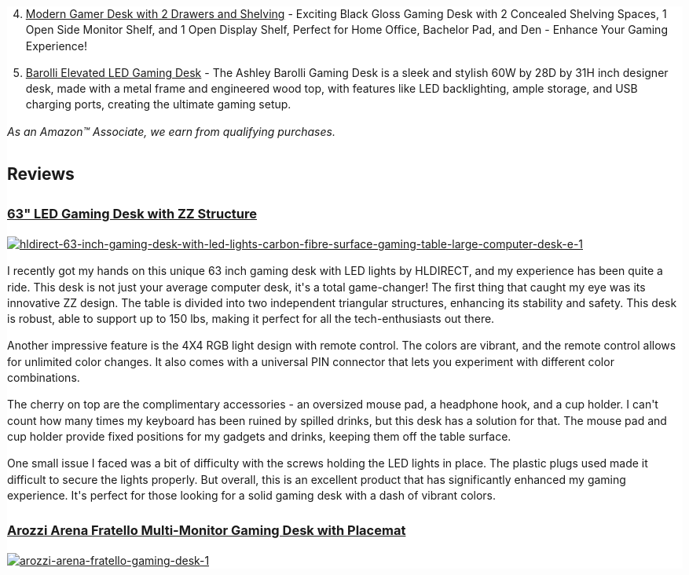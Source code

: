 4. [Modern Gamer Desk with 2 Drawers and Shelving](https://serp.ly/@serpgames/amazon/barolli-gaming-desks?utm_source=serpgames&utm_medium=website&utm_campaign=serp.games&utm_content=barolli-gaming-desks&utm_term=modern-gamer-desk-with-2-drawers-and-shelving) - Exciting Black Gloss Gaming Desk with 2 Concealed Shelving Spaces, 1 Open Side Monitor Shelf, and 1 Open Display Shelf, Perfect for Home Office, Bachelor Pad, and Den - Enhance Your Gaming Experience!

5. [Barolli Elevated LED Gaming Desk](https://serp.ly/@serpgames/amazon/barolli-gaming-desks?utm_source=serpgames&utm_medium=website&utm_campaign=serp.games&utm_content=barolli-gaming-desks&utm_term=barolli-elevated-led-gaming-desk) - The Ashley Barolli Gaming Desk is a sleek and stylish 60W by 28D by 31H inch designer desk, made with a metal frame and engineered wood top, with features like LED backlighting, ample storage, and USB charging ports, creating the ultimate gaming setup.

*As an Amazon™ Associate, we earn from qualifying purchases.*


## Reviews


### [63" LED Gaming Desk with ZZ Structure](https://serp.ly/@serpgames/amazon/barolli-gaming-desks?utm_source=serpgames&utm_medium=website&utm_campaign=serp.games&utm_content=barolli-gaming-desks&utm_term=63-led-gaming-desk-with-zz-structure)

<div class="image"><a href="https://serp.ly/@serpgames/amazon/barolli-gaming-desks?utm_source=serpgames&utm_medium=website&utm_campaign=serp.games&utm_content=barolli-gaming-desks&utm_term=hldirect-63-inch-gaming-desk-with-led-lights-carbon-fibre-surface-gaming-table-large-computer-desk-e-1"><img alt="hldirect-63-inch-gaming-desk-with-led-lights-carbon-fibre-surface-gaming-table-large-computer-desk-e-1" src="https://imagedelivery.net/vy2bglCGN6hEeWOnSe2c7A/hldirect-63-inch-gaming-desk-with-led-lights-carbon-fibre-surface-gaming-table-large-computer-desk-e-1/w=720,h=540,fit=pad,background=black"/></a></div>

I recently got my hands on this unique 63 inch gaming desk with LED lights by HLDIRECT, and my experience has been quite a ride. This desk is not just your average computer desk, it's a total game-changer! The first thing that caught my eye was its innovative ZZ design. The table is divided into two independent triangular structures, enhancing its stability and safety. This desk is robust, able to support up to 150 lbs, making it perfect for all the tech-enthusiasts out there. 

Another impressive feature is the 4X4 RGB light design with remote control. The colors are vibrant, and the remote control allows for unlimited color changes. It also comes with a universal PIN connector that lets you experiment with different color combinations. 

The cherry on top are the complimentary accessories - an oversized mouse pad, a headphone hook, and a cup holder. I can't count how many times my keyboard has been ruined by spilled drinks, but this desk has a solution for that. The mouse pad and cup holder provide fixed positions for my gadgets and drinks, keeping them off the table surface. 

One small issue I faced was a bit of difficulty with the screws holding the LED lights in place. The plastic plugs used made it difficult to secure the lights properly. But overall, this is an excellent product that has significantly enhanced my gaming experience. It's perfect for those looking for a solid gaming desk with a dash of vibrant colors. 


### [Arozzi Arena Fratello Multi-Monitor Gaming Desk with Placemat](https://serp.ly/@serpgames/amazon/barolli-gaming-desks?utm_source=serpgames&utm_medium=website&utm_campaign=serp.games&utm_content=barolli-gaming-desks&utm_term=arozzi-arena-fratello-multi-monitor-gaming-desk-with-placemat)

<div class="image"><a href="https://serp.ly/@serpgames/amazon/barolli-gaming-desks?utm_source=serpgames&utm_medium=website&utm_campaign=serp.games&utm_content=barolli-gaming-desks&utm_term=arozzi-arena-fratello-gaming-desk-1"><img alt="arozzi-arena-fratello-gaming-desk-1" src="https://imagedelivery.net/vy2bglCGN6hEeWOnSe2c7A/arozzi-arena-fratello-gaming-desk-1/w=720,h=540,fit=pad,background=black"/></a></div>
